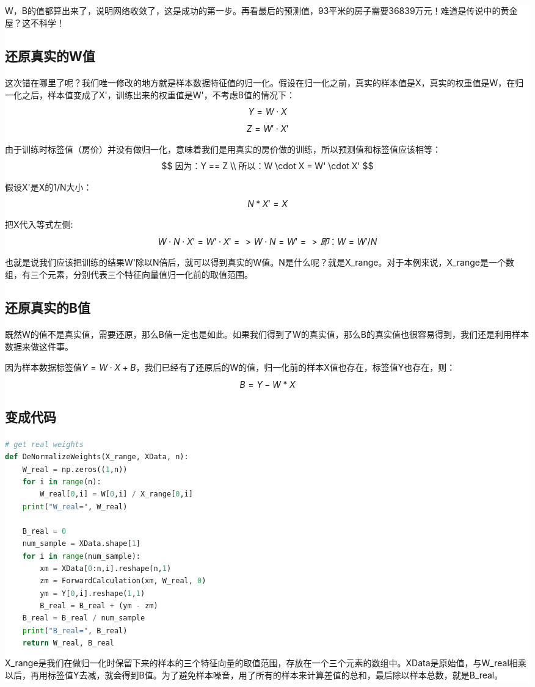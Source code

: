 W，B的值都算出来了，说明网络收敛了，这是成功的第一步。再看最后的预测值，93平米的房子需要36839万元！难道是传说中的黄金屋？这不科学！

## 还原真实的W值

这次错在哪里了呢？我们唯一修改的地方就是样本数据特征值的归一化。假设在归一化之前，真实的样本值是X，真实的权重值是W，在归一化之后，样本值变成了X'，训练出来的权重值是W'，不考虑B值的情况下：
$$
Y = W \cdot X \tag{标签值}
$$
$$
Z = W' \cdot X' \tag{预测值}
$$

由于训练时标签值（房价）并没有做归一化，意味着我们是用真实的房价做的训练，所以预测值和标签值应该相等：
$$
因为：Y == Z \\
所以：W \cdot X = W' \cdot X'
$$

假设X'是X的1/N大小：
$$
N*X' = X
$$

把X代入等式左侧:
$$
W \cdot N \cdot X'=W' \cdot X' => W \cdot N = W' => 即：W = W'/N
$$

也就是说我们应该把训练的结果W'除以N倍后，就可以得到真实的W值。N是什么呢？就是X_range。对于本例来说，X_range是一个数组，有三个元素，分别代表三个特征向量值归一化前的取值范围。

## 还原真实的B值

既然W的值不是真实值，需要还原，那么B值一定也是如此。如果我们得到了W的真实值，那么B的真实值也很容易得到，我们还是利用样本数据来做这件事。

因为样本数据标签值$Y = W \cdot X+B$，我们已经有了还原后的W的值，归一化前的样本X值也存在，标签值Y也存在，则：
$$B=Y - W*X$$

## 变成代码
```Python
# get real weights
def DeNormalizeWeights(X_range, XData, n):
    W_real = np.zeros((1,n))
    for i in range(n):
        W_real[0,i] = W[0,i] / X_range[0,i]
    print("W_real=", W_real)

    B_real = 0
    num_sample = XData.shape[1]
    for i in range(num_sample):
        xm = XData[0:n,i].reshape(n,1)
        zm = ForwardCalculation(xm, W_real, 0)
        ym = Y[0,i].reshape(1,1)
        B_real = B_real + (ym - zm)
    B_real = B_real / num_sample
    print("B_real=", B_real)
    return W_real, B_real
```
X_range是我们在做归一化时保留下来的样本的三个特征向量的取值范围，存放在一个三个元素的数组中。XData是原始值，与W_real相乘以后，再用标签值Y去减，就会得到B值。为了避免样本噪音，用了所有的样本来计算差值的总和，最后除以样本总数，就是B_real。
